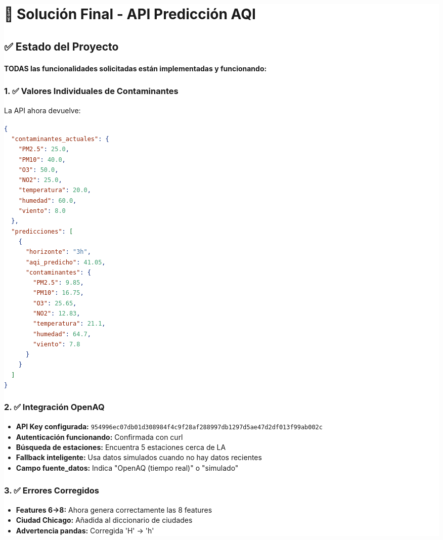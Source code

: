 # 🎯 Solución Final - API Predicción AQI

## ✅ Estado del Proyecto

**TODAS las funcionalidades solicitadas están implementadas y funcionando:**

### 1. ✅ Valores Individuales de Contaminantes
La API ahora devuelve:
```json
{
  "contaminantes_actuales": {
    "PM2.5": 25.0,
    "PM10": 40.0,
    "O3": 50.0,
    "NO2": 25.0,
    "temperatura": 20.0,
    "humedad": 60.0,
    "viento": 8.0
  },
  "predicciones": [
    {
      "horizonte": "3h",
      "aqi_predicho": 41.05,
      "contaminantes": {
        "PM2.5": 9.85,
        "PM10": 16.75,
        "O3": 25.65,
        "NO2": 12.83,
        "temperatura": 21.1,
        "humedad": 64.7,
        "viento": 7.8
      }
    }
  ]
}
```

### 2. ✅ Integración OpenAQ
- **API Key configurada:** `954996ec07db01d308984f4c9f28af288997db1297d5ae47d2df013f99ab002c`
- **Autenticación funcionando:** Confirmada con curl
- **Búsqueda de estaciones:** Encuentra 5 estaciones cerca de LA
- **Fallback inteligente:** Usa datos simulados cuando no hay datos recientes
- **Campo fuente_datos:** Indica "OpenAQ (tiempo real)" o "simulado"

### 3. ✅ Errores Corregidos
- **Features 6→8:** Ahora genera correctamente las 8 features
- **Ciudad Chicago:** Añadida al diccionario de ciudades
- **Advertencia pandas:** Corregida 'H' → 'h'
